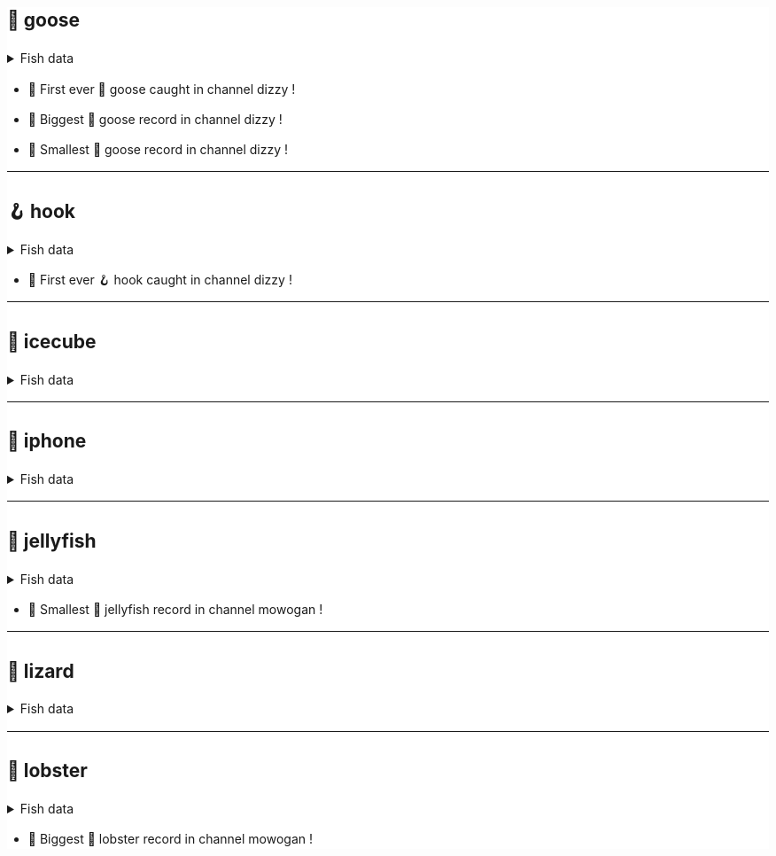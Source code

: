 ## 🪿 goose

<details><summary>Fish data</summary></details>


*  🥇 First ever 🪿 goose caught in channel dizzy !

*  🥇 Biggest 🪿 goose record in channel dizzy !

*  🥇 Smallest 🪿 goose record in channel dizzy !

---------------

## 🪝 hook

<details><summary>Fish data</summary></details>


*  🥇 First ever 🪝 hook caught in channel dizzy !

---------------

## 🧊 icecube

<details><summary>Fish data</summary></details>

---------------

## 📱 iphone

<details><summary>Fish data</summary></details>

---------------

## 🪼 jellyfish

<details><summary>Fish data</summary></details>


*  🥇 Smallest 🪼 jellyfish record in channel mowogan !

---------------

## 🦎 lizard

<details><summary>Fish data</summary></details>

---------------

## 🦞 lobster

<details><summary>Fish data</summary></details>


*  🥇 Biggest 🦞 lobster record in channel mowogan !
